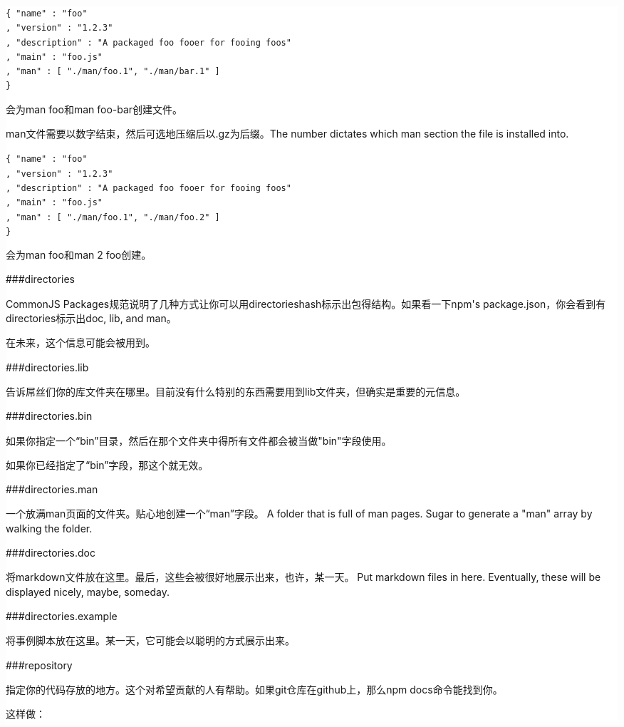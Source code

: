 ```
{ "name" : "foo"
, "version" : "1.2.3"
, "description" : "A packaged foo fooer for fooing foos"
, "main" : "foo.js"
, "man" : [ "./man/foo.1", "./man/bar.1" ]
}
```
会为man foo和man foo-bar创建文件。

man文件需要以数字结束，然后可选地压缩后以.gz为后缀。The number dictates which man section the file is installed into.

```
{ "name" : "foo"
, "version" : "1.2.3"
, "description" : "A packaged foo fooer for fooing foos"
, "main" : "foo.js"
, "man" : [ "./man/foo.1", "./man/foo.2" ]
}
```

会为man foo和man 2 foo创建。

###directories

CommonJS Packages规范说明了几种方式让你可以用directorieshash标示出包得结构。如果看一下npm's package.json，你会看到有directories标示出doc, lib, and man。

在未来，这个信息可能会被用到。

###directories.lib

告诉屌丝们你的库文件夹在哪里。目前没有什么特别的东西需要用到lib文件夹，但确实是重要的元信息。

###directories.bin

如果你指定一个“bin”目录，然后在那个文件夹中得所有文件都会被当做"bin"字段使用。

如果你已经指定了“bin”字段，那这个就无效。

###directories.man

一个放满man页面的文件夹。贴心地创建一个“man”字段。
A folder that is full of man pages. Sugar to generate a "man" array by
walking the folder.

###directories.doc

将markdown文件放在这里。最后，这些会被很好地展示出来，也许，某一天。
Put markdown files in here. Eventually, these will be displayed nicely,
maybe, someday.

###directories.example

将事例脚本放在这里。某一天，它可能会以聪明的方式展示出来。

###repository

指定你的代码存放的地方。这个对希望贡献的人有帮助。如果git仓库在github上，那么npm docs命令能找到你。

这样做：
